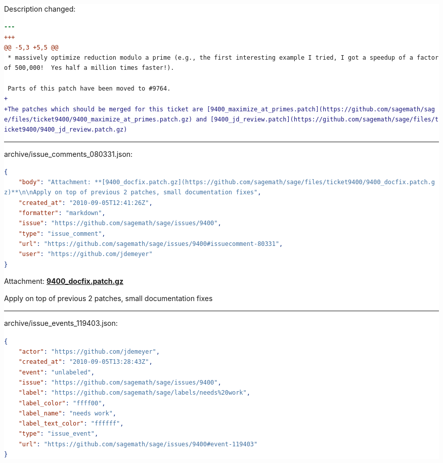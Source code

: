 Description changed:
``````diff
--- 
+++ 
@@ -5,3 +5,5 @@
 * massively optimize reduction modulo a prime (e.g., the first interesting example I tried, I got a speedup of a factor of 500,000!  Yes half a million times faster!). 
 
 Parts of this patch have been moved to #9764.
+
+The patches which should be merged for this ticket are [9400_maximize_at_primes.patch](https://github.com/sagemath/sage/files/ticket9400/9400_maximize_at_primes.patch.gz) and [9400_jd_review.patch](https://github.com/sagemath/sage/files/ticket9400/9400_jd_review.patch.gz)
``````




---

archive/issue_comments_080331.json:
```json
{
    "body": "Attachment: **[9400_docfix.patch.gz](https://github.com/sagemath/sage/files/ticket9400/9400_docfix.patch.gz)**\n\nApply on top of previous 2 patches, small documentation fixes",
    "created_at": "2010-09-05T12:41:26Z",
    "formatter": "markdown",
    "issue": "https://github.com/sagemath/sage/issues/9400",
    "type": "issue_comment",
    "url": "https://github.com/sagemath/sage/issues/9400#issuecomment-80331",
    "user": "https://github.com/jdemeyer"
}
```

Attachment: **[9400_docfix.patch.gz](https://github.com/sagemath/sage/files/ticket9400/9400_docfix.patch.gz)**

Apply on top of previous 2 patches, small documentation fixes



---

archive/issue_events_119403.json:
```json
{
    "actor": "https://github.com/jdemeyer",
    "created_at": "2010-09-05T13:28:43Z",
    "event": "unlabeled",
    "issue": "https://github.com/sagemath/sage/issues/9400",
    "label": "https://github.com/sagemath/sage/labels/needs%20work",
    "label_color": "ffff00",
    "label_name": "needs work",
    "label_text_color": "ffffff",
    "type": "issue_event",
    "url": "https://github.com/sagemath/sage/issues/9400#event-119403"
}
```
